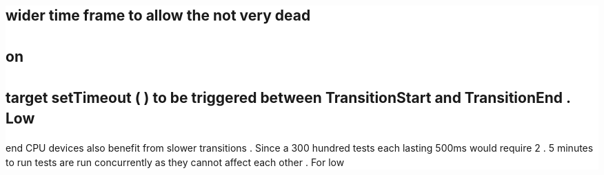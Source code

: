 wider
time
frame
to
allow
the
not
very
dead
-
on
-
target
setTimeout
(
)
to
be
triggered
between
TransitionStart
and
TransitionEnd
.
Low
-
end
CPU
devices
also
benefit
from
slower
transitions
.
Since
a
300
hundred
tests
each
lasting
500ms
would
require
2
.
5
minutes
to
run
tests
are
run
concurrently
as
they
cannot
affect
each
other
.
For
low